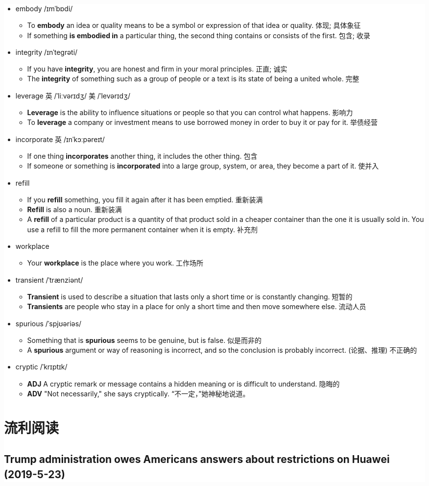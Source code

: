* embody /ɪmˈbɒdi/
    + To **embody** an idea or quality means to be a symbol or expression of that idea or quality. 体现; 具体象征
    + If something **is embodied in** a particular thing, the second thing contains or consists of the first. 包含; 收录

* integrity /ɪnˈteɡrəti/
    + If you have **integrity**, you are honest and firm in your moral principles. 正直; 诚实
    + The **integrity** of something such as a group of people or a text is its state of being a united whole. 完整

* leverage 英 /ˈliːvərɪdʒ/ 美 /ˈlevərɪdʒ/
    + **Leverage** is the ability to influence situations or people so that you can control what happens. 影响力
    + To **leverage** a company or investment means to use borrowed money in order to buy it or pay for it. 举债经营

* incorporate 英 /ɪnˈkɔːpəreɪt/
    + If one thing **incorporates** another thing, it includes the other thing. 包含
    + If someone or something is **incorporated** into a large group, system, or area, they become a part of it. 使并入

* refill
    + If you **refill** something, you fill it again after it has been emptied. 重新装满
    + **Refill** is also a noun. 重新装满
    + A **refill** of a particular product is a quantity of that product sold in a cheaper container than the one it is usually sold in. You use a refill to fill the more permanent container when it is empty. 补充剂

* workplace
    + Your **workplace** is the place where you work. 工作场所

* transient /ˈtrænziənt/
    + **Transient** is used to describe a situation that lasts only a short time or is constantly changing. 短暂的
    + **Transients** are people who stay in a place for only a short time and then move somewhere else. 流动人员

* spurious /ˈspjʊəriəs/
    + Something that is **spurious** seems to be genuine, but is false. 似是而非的
    + A **spurious** argument or way of reasoning is incorrect, and so the conclusion is probably incorrect. (论据、推理) 不正确的

* cryptic /ˈkrɪptɪk/
    + **ADJ** A cryptic remark or message contains a hidden meaning or is difficult to understand. 隐晦的
    + **ADV** "Not necessarily," she says cryptically. “不一定，”她神秘地说道。



# 流利阅读

## Trump administration owes Americans answers about restrictions on Huawei (2019-5-23)
